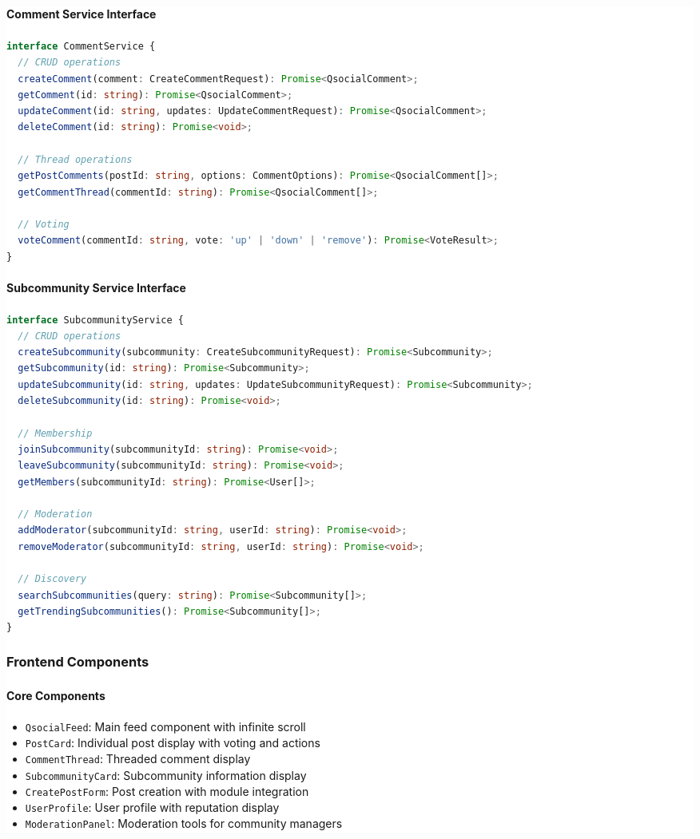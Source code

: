 #### Comment Service Interface
```typescript
interface CommentService {
  // CRUD operations
  createComment(comment: CreateCommentRequest): Promise<QsocialComment>;
  getComment(id: string): Promise<QsocialComment>;
  updateComment(id: string, updates: UpdateCommentRequest): Promise<QsocialComment>;
  deleteComment(id: string): Promise<void>;
  
  // Thread operations
  getPostComments(postId: string, options: CommentOptions): Promise<QsocialComment[]>;
  getCommentThread(commentId: string): Promise<QsocialComment[]>;
  
  // Voting
  voteComment(commentId: string, vote: 'up' | 'down' | 'remove'): Promise<VoteResult>;
}
```

#### Subcommunity Service Interface
```typescript
interface SubcommunityService {
  // CRUD operations
  createSubcommunity(subcommunity: CreateSubcommunityRequest): Promise<Subcommunity>;
  getSubcommunity(id: string): Promise<Subcommunity>;
  updateSubcommunity(id: string, updates: UpdateSubcommunityRequest): Promise<Subcommunity>;
  deleteSubcommunity(id: string): Promise<void>;
  
  // Membership
  joinSubcommunity(subcommunityId: string): Promise<void>;
  leaveSubcommunity(subcommunityId: string): Promise<void>;
  getMembers(subcommunityId: string): Promise<User[]>;
  
  // Moderation
  addModerator(subcommunityId: string, userId: string): Promise<void>;
  removeModerator(subcommunityId: string, userId: string): Promise<void>;
  
  // Discovery
  searchSubcommunities(query: string): Promise<Subcommunity[]>;
  getTrendingSubcommunities(): Promise<Subcommunity[]>;
}
```

### Frontend Components

#### Core Components
- `QsocialFeed`: Main feed component with infinite scroll
- `PostCard`: Individual post display with voting and actions
- `CommentThread`: Threaded comment display
- `SubcommunityCard`: Subcommunity information display
- `CreatePostForm`: Post creation with module integration
- `UserProfile`: User profile with reputation display
- `ModerationPanel`: Moderation tools for community managers
